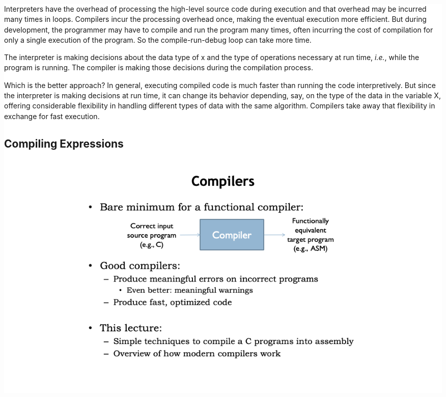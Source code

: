 <p>Interpreters have the overhead of processing the high-level
source code during execution and that overhead may be incurred
many times in loops.  Compilers incur the processing overhead
once, making the eventual execution more efficient.  But during
development, the programmer may have to compile and run the
program many times, often incurring the cost of compilation for
only a single execution of the program.  So the
compile-run-debug loop can take more time.</p>

<p>The interpreter is making decisions about the data type of x
and the type of operations necessary at run time, <i>i.e.</i>,
while the program is running.  The compiler is making those
decisions during the compilation process.</p>

<p>Which is the better approach?  In general, executing compiled
code is much faster than running the code interpretively.  But
since the interpreter is making decisions at run time, it can
change its behavior depending, say, on the type of the data in
the variable X, offering considerable flexibility in handling
different types of data with the same algorithm.  Compilers take
away that flexibility in exchange for fast execution.</p>

<h2>Compiling Expressions</h2>

<p align="center"><img style="height:450px;" src="lecture_slides/compilers/Slide7.png"/></p>
